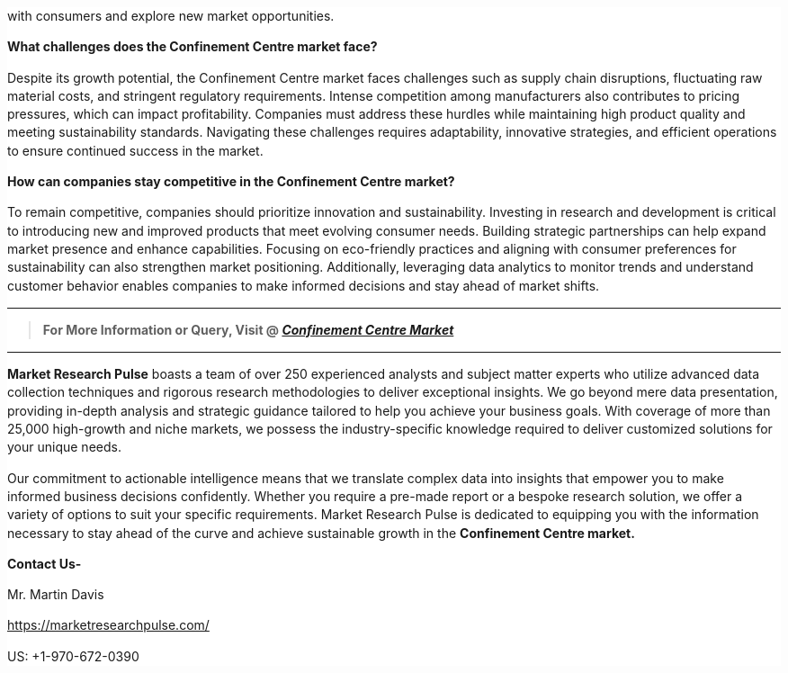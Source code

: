 with consumers and explore new market opportunities.</p><p><strong>What challenges does the Confinement Centre market face?</strong></p><p>Despite its growth potential, the Confinement Centre market faces challenges such as supply chain disruptions, fluctuating raw material costs, and stringent regulatory requirements. Intense competition among manufacturers also contributes to pricing pressures, which can impact profitability. Companies must address these hurdles while maintaining high product quality and meeting sustainability standards. Navigating these challenges requires adaptability, innovative strategies, and efficient operations to ensure continued success in the market.</p><p><strong>How can companies stay competitive in the Confinement Centre market?</strong></p><p>To remain competitive, companies should prioritize innovation and sustainability. Investing in research and development is critical to introducing new and improved products that meet evolving consumer needs. Building strategic partnerships can help expand market presence and enhance capabilities. Focusing on eco-friendly practices and aligning with consumer preferences for sustainability can also strengthen market positioning. Additionally, leveraging data analytics to monitor trends and understand customer behavior enables companies to make informed decisions and stay ahead of market shifts.</p><hr /><blockquote><p><strong>For More Information or Query, Visit @&nbsp;<em><a href="https://marketresearchpulse.com/report/61107/confinement-centre-market?utm_source=Linkedin&utm_medium=023">Confinement Centre Market</a></em></strong></p></blockquote><hr /><p><strong>Market Research Pulse</strong> boasts a team of over 250 experienced analysts and subject matter experts who utilize advanced data collection techniques and rigorous research methodologies to deliver exceptional insights. We go beyond mere data presentation, providing in-depth analysis and strategic guidance tailored to help you achieve your business goals. With coverage of more than 25,000 high-growth and niche markets, we possess the industry-specific knowledge required to deliver customized solutions for your unique needs.</p><p>Our commitment to actionable intelligence means that we translate complex data into insights that empower you to make informed business decisions confidently. Whether you require a pre-made report or a bespoke research solution, we offer a variety of options to suit your specific requirements. Market Research Pulse is dedicated to equipping you with the information necessary to stay ahead of the curve and achieve sustainable growth in the <strong>Confinement Centre market.</strong></p><p><strong>Contact Us-</strong></p><p>Mr. Martin Davis</p><p>https://marketresearchpulse.com/</p><p>US: +1-970-672-0390</p>